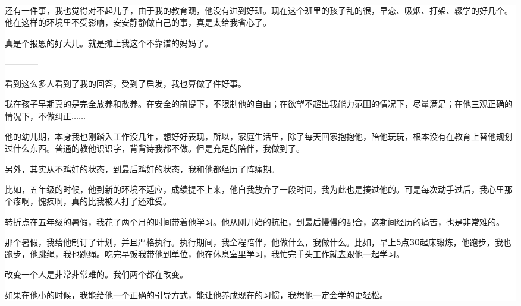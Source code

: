 还有一件事，我也觉得对不起儿子，由于我的教育观，他没有进到好班。现在这个班里的孩子乱的很，早恋、吸烟、打架、辍学的好几个。他在这样的环境里不受影响，安安静静做自己的事，真是太给我省心了。

真是个报恩的好大儿。就是摊上我这个不靠谱的妈妈了。

————

看到这么多人看到了我的回答，受到了启发，我也算做了件好事。

我在孩子早期真的是完全放养和散养。在安全的前提下，不限制他的自由；在欲望不超出我能力范围的情况下，尽量满足；在他三观正确的情况下，不做纠正……

他的幼儿期，本身我也刚踏入工作没几年，想好好表现，所以，家庭生活里，除了每天回家抱抱他，陪他玩玩，根本没有在教育上替他规划过什么东西。普通的教他识识字，背背诗我都不做。但是充足的陪伴，我做到了。

另外，其实从不鸡娃的状态，到最后鸡娃的状态，我和他都经历了阵痛期。

比如，五年级的时候，他到新的环境不适应，成绩提不上来，他自我放弃了一段时间，我为此也是揍过他的。可是每次动手过后，我心里那个疼啊，愧疚啊，真的比我被人打了还难受。

转折点在五年级的暑假，我花了两个月的时间带着他学习。他从刚开始的抗拒，到最后慢慢的配合，这期间经历的痛苦，也是非常难的。

那个暑假，我给他制订了计划，并且严格执行。执行期间，我全程陪伴，他做什么，我做什么。比如，早上5点30起床锻炼，他跑步，我也跑步，他跳绳，我也跳绳。吃完早饭我带他到单位，他在休息室里学习，我忙完手头工作就去跟他一起学习。

改变一个人是非常非常难的。我们两个都在改变。

如果在他小的时候，我能给他一个正确的引导方式，能让他养成现在的习惯，我想他一定会学的更轻松。


